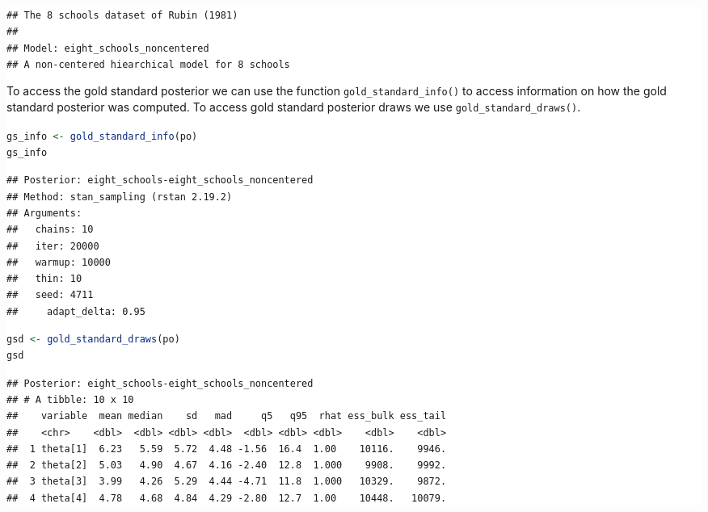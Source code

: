     ## The 8 schools dataset of Rubin (1981)
    ##
    ## Model: eight_schools_noncentered
    ## A non-centered hiearchical model for 8 schools

To access the gold standard posterior we can use the function
`gold_standard_info()` to access information on how the gold standard
posterior was computed. To access gold standard posterior draws we use
`gold_standard_draws()`.

``` r
gs_info <- gold_standard_info(po)
gs_info
```

    ## Posterior: eight_schools-eight_schools_noncentered
    ## Method: stan_sampling (rstan 2.19.2)
    ## Arguments:
    ##   chains: 10
    ##   iter: 20000
    ##   warmup: 10000
    ##   thin: 10
    ##   seed: 4711
    ##     adapt_delta: 0.95

``` r
gsd <- gold_standard_draws(po)
gsd
```

    ## Posterior: eight_schools-eight_schools_noncentered
    ## # A tibble: 10 x 10
    ##    variable  mean median    sd   mad     q5   q95  rhat ess_bulk ess_tail
    ##    <chr>    <dbl>  <dbl> <dbl> <dbl>  <dbl> <dbl> <dbl>    <dbl>    <dbl>
    ##  1 theta[1]  6.23   5.59  5.72  4.48 -1.56  16.4  1.00    10116.    9946.
    ##  2 theta[2]  5.03   4.90  4.67  4.16 -2.40  12.8  1.000    9908.    9992.
    ##  3 theta[3]  3.99   4.26  5.29  4.44 -4.71  11.8  1.000   10329.    9872.
    ##  4 theta[4]  4.78   4.68  4.84  4.29 -2.80  12.7  1.00    10448.   10079.